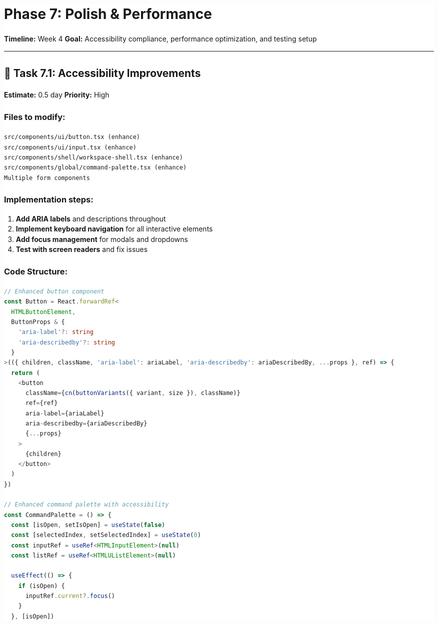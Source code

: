 # Phase 7: Polish & Performance

**Timeline:** Week 4
**Goal:** Accessibility compliance, performance optimization, and testing setup

---

## 🚀 Task 7.1: Accessibility Improvements
**Estimate:** 0.5 day
**Priority:** High

### Files to modify:
```
src/components/ui/button.tsx (enhance)
src/components/ui/input.tsx (enhance)
src/components/shell/workspace-shell.tsx (enhance)
src/components/global/command-palette.tsx (enhance)
Multiple form components
```

### Implementation steps:
1. **Add ARIA labels** and descriptions throughout
2. **Implement keyboard navigation** for all interactive elements
3. **Add focus management** for modals and dropdowns
4. **Test with screen readers** and fix issues

### Code Structure:
```typescript
// Enhanced button component
const Button = React.forwardRef<
  HTMLButtonElement,
  ButtonProps & {
    'aria-label'?: string
    'aria-describedby'?: string
  }
>(({ children, className, 'aria-label': ariaLabel, 'aria-describedby': ariaDescribedBy, ...props }, ref) => {
  return (
    <button
      className={cn(buttonVariants({ variant, size }), className)}
      ref={ref}
      aria-label={ariaLabel}
      aria-describedby={ariaDescribedBy}
      {...props}
    >
      {children}
    </button>
  )
})

// Enhanced command palette with accessibility
const CommandPalette = () => {
  const [isOpen, setIsOpen] = useState(false)
  const [selectedIndex, setSelectedIndex] = useState(0)
  const inputRef = useRef<HTMLInputElement>(null)
  const listRef = useRef<HTMLUListElement>(null)

  useEffect(() => {
    if (isOpen) {
      inputRef.current?.focus()
    }
  }, [isOpen])
```
